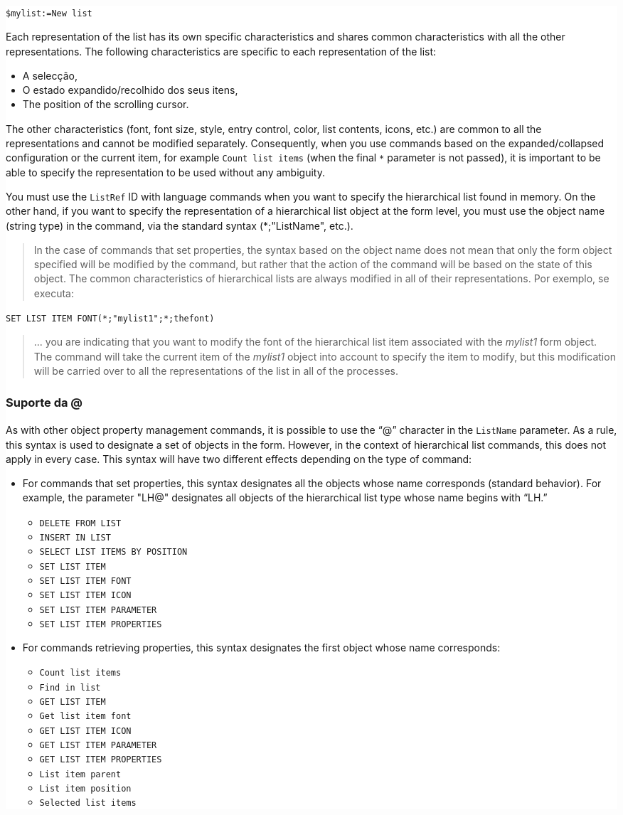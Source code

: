 ```4d
$mylist:=New list
```

Each representation of the list has its own specific characteristics and shares common characteristics with all the other representations. The following characteristics are specific to each representation of the list:

- A selecção,
- O estado expandido/recolhido dos seus itens,
- The position of the scrolling cursor.

The other characteristics (font, font size, style, entry control, color, list contents, icons, etc.) are common to all the representations and cannot be modified separately. Consequently, when you use commands based on the expanded/collapsed configuration or the current item, for example `Count list items` (when the final `*` parameter is not passed), it is important to be able to specify the representation to be used without any ambiguity.

You must use the `ListRef` ID with language commands when you want to specify the hierarchical list found in memory. On the other hand, if you want to specify the representation of a hierarchical list object at the form level, you must use the object name (string type) in the command, via the standard syntax (*;"ListName", etc.).

> In the case of commands that set properties, the syntax based on the object name does not mean that only the form object specified will be modified by the command, but rather that the action of the command will be based on the state of this object. The common characteristics of hierarchical lists are always modified in all of their representations. Por exemplo, se executa:

```4d
SET LIST ITEM FONT(*;"mylist1";*;thefont)
```
> ... you are indicating that you want to modify the font of the hierarchical list item associated with the *mylist1* form object. The command will take the current item of the *mylist1* object into account to specify the item to modify, but this modification will be carried over to all the representations of the list in all of the processes.

### Suporte da @

As with other object property management commands, it is possible to use the “@” character in the `ListName` parameter. As a rule, this syntax is used to designate a set of objects in the form. However, in the context of hierarchical list commands, this does not apply in every case. This syntax will have two different effects depending on the type of command:

- For commands that set properties, this syntax designates all the objects whose name corresponds (standard behavior). For example, the parameter "LH@" designates all objects of the hierarchical list type whose name begins with “LH.”
    - `DELETE FROM LIST`
    - `INSERT IN LIST`
    - `SELECT LIST ITEMS BY POSITION`
    - `SET LIST ITEM`
    - `SET LIST ITEM FONT`
    - `SET LIST ITEM ICON`
    - `SET LIST ITEM PARAMETER`
    - `SET LIST ITEM PROPERTIES`

- For commands retrieving properties, this syntax designates the first object whose name corresponds:
    - `Count list items`
    - `Find in list`
    - `GET LIST ITEM`
    - `Get list item font`
    - `GET LIST ITEM ICON`
    - `GET LIST ITEM PARAMETER`
    - `GET LIST ITEM PROPERTIES`
    - `List item parent`
    - `List item position`
    - `Selected list items`
